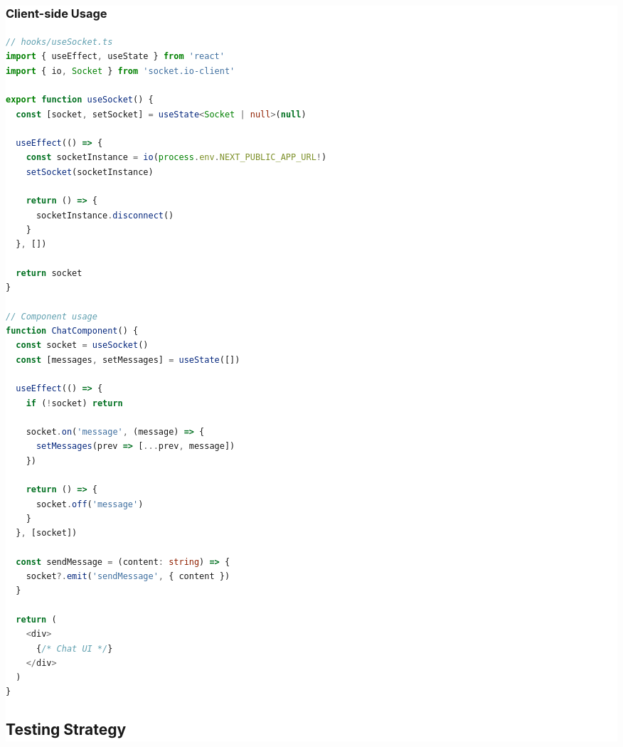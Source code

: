 ### Client-side Usage

```typescript
// hooks/useSocket.ts
import { useEffect, useState } from 'react'
import { io, Socket } from 'socket.io-client'

export function useSocket() {
  const [socket, setSocket] = useState<Socket | null>(null)
  
  useEffect(() => {
    const socketInstance = io(process.env.NEXT_PUBLIC_APP_URL!)
    setSocket(socketInstance)
    
    return () => {
      socketInstance.disconnect()
    }
  }, [])
  
  return socket
}

// Component usage
function ChatComponent() {
  const socket = useSocket()
  const [messages, setMessages] = useState([])
  
  useEffect(() => {
    if (!socket) return
    
    socket.on('message', (message) => {
      setMessages(prev => [...prev, message])
    })
    
    return () => {
      socket.off('message')
    }
  }, [socket])
  
  const sendMessage = (content: string) => {
    socket?.emit('sendMessage', { content })
  }
  
  return (
    <div>
      {/* Chat UI */}
    </div>
  )
}
```

## Testing Strategy
